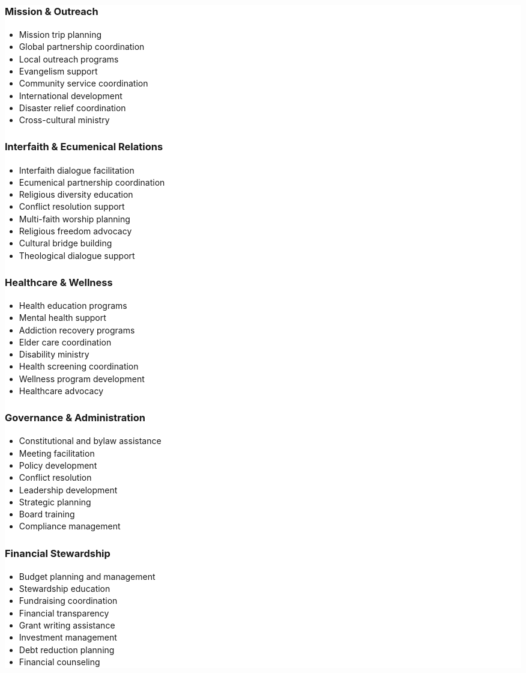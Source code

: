 ### **Mission & Outreach**
- Mission trip planning
- Global partnership coordination
- Local outreach programs
- Evangelism support
- Community service coordination
- International development
- Disaster relief coordination
- Cross-cultural ministry

### **Interfaith & Ecumenical Relations**
- Interfaith dialogue facilitation
- Ecumenical partnership coordination
- Religious diversity education
- Conflict resolution support
- Multi-faith worship planning
- Religious freedom advocacy
- Cultural bridge building
- Theological dialogue support

### **Healthcare & Wellness**
- Health education programs
- Mental health support
- Addiction recovery programs
- Elder care coordination
- Disability ministry
- Health screening coordination
- Wellness program development
- Healthcare advocacy

### **Governance & Administration**
- Constitutional and bylaw assistance
- Meeting facilitation
- Policy development
- Conflict resolution
- Leadership development
- Strategic planning
- Board training
- Compliance management

### **Financial Stewardship**
- Budget planning and management
- Stewardship education
- Fundraising coordination
- Financial transparency
- Grant writing assistance
- Investment management
- Debt reduction planning
- Financial counseling
